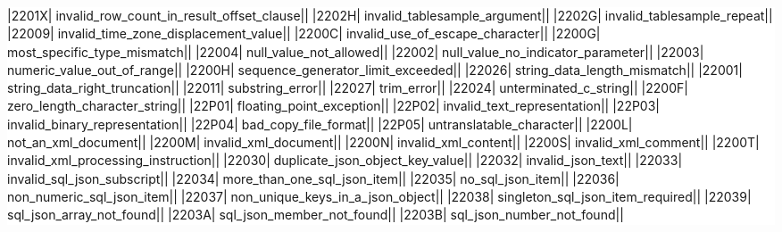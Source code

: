 |2201X|	invalid_row_count_in_result_offset_clause||
|2202H|	invalid_tablesample_argument||
|2202G|	invalid_tablesample_repeat||
|22009|	invalid_time_zone_displacement_value||
|2200C|	invalid_use_of_escape_character||
|2200G|	most_specific_type_mismatch||
|22004|	null_value_not_allowed||
|22002|	null_value_no_indicator_parameter||
|22003|	numeric_value_out_of_range||
|2200H|	sequence_generator_limit_exceeded||
|22026|	string_data_length_mismatch||
|22001|	string_data_right_truncation||
|22011|	substring_error||
|22027|	trim_error||
|22024|	unterminated_c_string||
|2200F|	zero_length_character_string||
|22P01|	floating_point_exception||
|22P02|	invalid_text_representation||
|22P03|	invalid_binary_representation||
|22P04|	bad_copy_file_format||
|22P05|	untranslatable_character||
|2200L|	not_an_xml_document||
|2200M|	invalid_xml_document||
|2200N|	invalid_xml_content||
|2200S|	invalid_xml_comment||
|2200T|	invalid_xml_processing_instruction||
|22030|	duplicate_json_object_key_value||
|22032|	invalid_json_text||
|22033|	invalid_sql_json_subscript||
|22034|	more_than_one_sql_json_item||
|22035|	no_sql_json_item||
|22036|	non_numeric_sql_json_item||
|22037|	non_unique_keys_in_a_json_object||
|22038|	singleton_sql_json_item_required||
|22039|	sql_json_array_not_found||
|2203A|	sql_json_member_not_found||
|2203B|	sql_json_number_not_found||